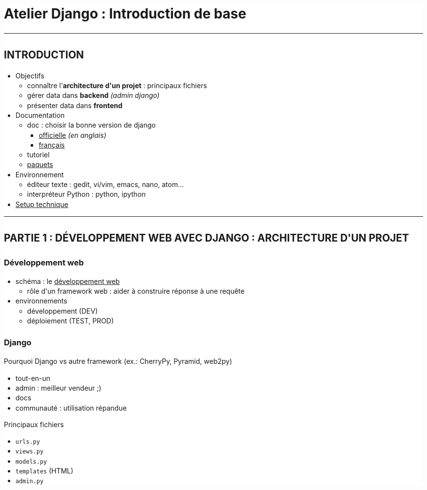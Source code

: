 # Atelier Django : Introduction de base

---

## INTRODUCTION

* Objectifs
    * connaître l'**architecture d'un projet** : principaux fichiers
    * gérer data dans **backend** *(admin django)*
    * présenter data dans **frontend**
* Documentation
    * doc : choisir la bonne version de django
        * [officielle][django-doc] *(en anglais)*
        * [français][django-doc-fr]
    * tutoriel
    * [paquets][django-packages]
* Environnement
    * éditeur texte : gedit, vi/vim, emacs, nano, atom...
    * interpréteur Python : python, ipython
* [Setup technique][setup]

---

## PARTIE 1 : DÉVELOPPEMENT WEB AVEC DJANGO : ARCHITECTURE D'UN PROJET

### Développement web

* schéma : le [développement web][schema-web-development]
    * rôle d'un framework web : aider à construire réponse à une requête
* environnements
    * développement (DEV)
    * déploiement (TEST, PROD)

### Django

Pourquoi Django vs autre framework (ex.: CherryPy, Pyramid, web2py)

* tout-en-un
* admin : meilleur vendeur ;)
* docs
* communauté : utilisation répandue

Principaux fichiers

* `urls.py`
* `views.py`
* `models.py`
* `templates` (HTML)
* `admin.py`


[django-doc]: https://docs.djangoproject.com/en/1.5/
[django-doc-fr]: https://docs.djangoproject.com/fr/1.5/
[django-packages]: https://www.djangopackages.com/
[schema-web-development]: ./web-development.jpg
[setup]: ../setup.md
[mtlpy]: http://montrealpython.org/
